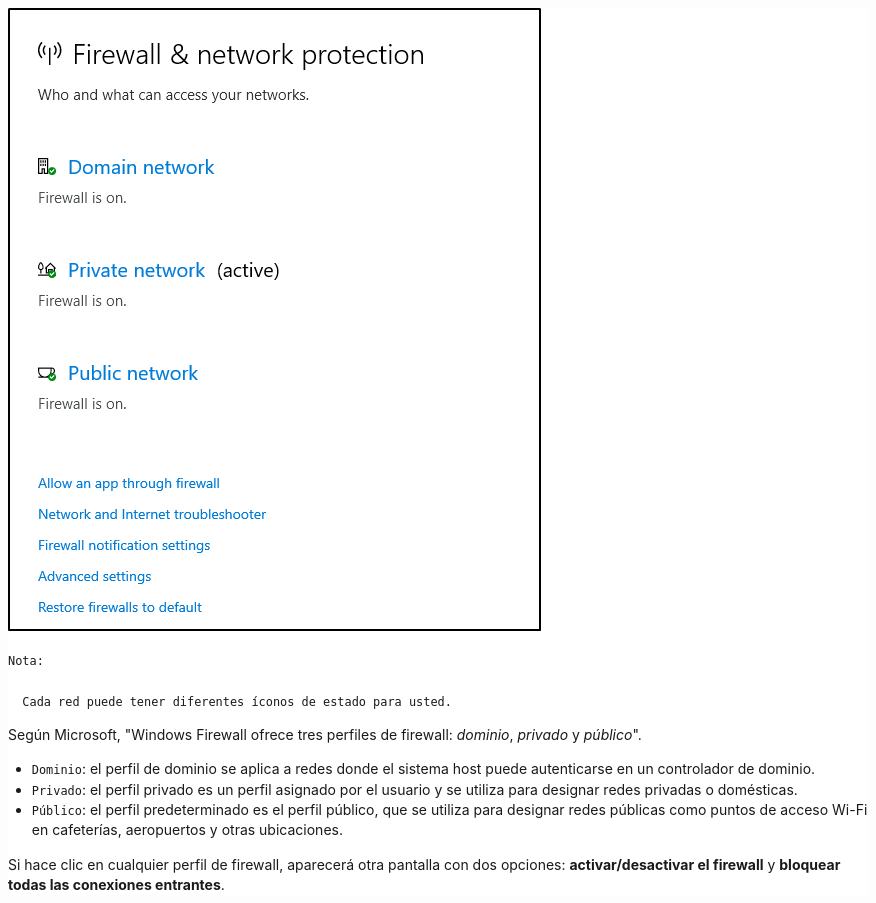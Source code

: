   <img src="/assets/images/Windows/Parte-3/windows-firewall.png">
</div>

```cmd
Nota:

  Cada red puede tener diferentes íconos de estado para usted.
```

Según Microsoft, "Windows Firewall ofrece tres perfiles de firewall: *dominio*, *privado* y *público*".

- `Dominio`: el perfil de dominio se aplica a redes donde el sistema host puede autenticarse en un controlador de dominio.
- `Privado`: el perfil privado es un perfil asignado por el usuario y se utiliza para designar redes privadas o domésticas.
- `Público`: el perfil predeterminado es el perfil público, que se utiliza para designar redes públicas como puntos de acceso Wi-Fi en cafeterías, aeropuertos y otras ubicaciones. 

Si hace clic en cualquier perfil de firewall, aparecerá otra pantalla con dos opciones: **activar/desactivar el firewall** y **bloquear todas las conexiones entrantes**.
